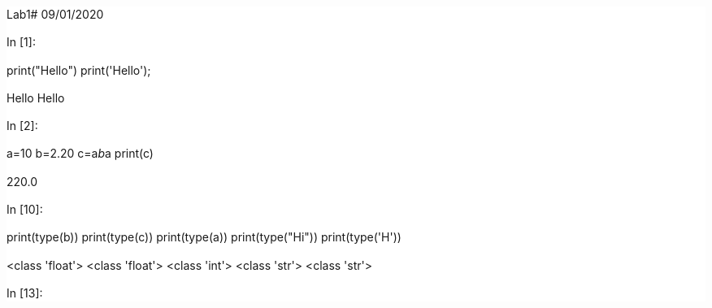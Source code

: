 






Lab1# 09/01/2020



In [1]:



print("Hello")
print('Hello');






Hello
Hello




In [2]:



a=10
b=2.20
c=a*b*a
print(c)






220.0




In [10]:



print(type(b))
print(type(c))
print(type(a))
print(type("Hi"))
print(type('H'))






<class 'float'>
<class 'float'>
<class 'int'>
<class 'str'>
<class 'str'>




In [13]:
